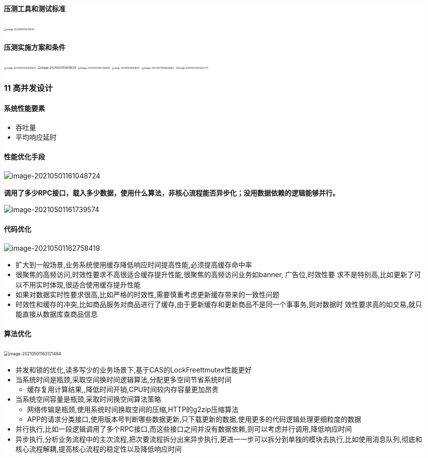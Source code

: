 #### 压测工具和测试标准

<img src="https://study-java-img.oss-cn-guangzhou.aliyuncs.com/img/image-20210501155118110.png" alt="image-20210501155118110" style="zoom: 33%;" />

#### 压测实施方案和条件

<img src="https://study-java-img.oss-cn-guangzhou.aliyuncs.com/img/image-20210501155401620.png" alt="image-20210501155401620" style="zoom:33%;" />

<img src="https://study-java-img.oss-cn-guangzhou.aliyuncs.com/img/image-20210501155619639.png" alt="image-20210501155619639" style="zoom: 40%;" />

<img src="https://study-java-img.oss-cn-guangzhou.aliyuncs.com/img/image-20210501155728978.png" alt="image-20210501155728978" style="zoom:33%;" />

<img src="C:\Users\zyc\AppData\Roaming\Typora\typora-user-images\image-20210501155818311.png" alt="image-20210501155818311" style="zoom:30%;" />

<img src="https://study-java-img.oss-cn-guangzhou.aliyuncs.com/img/image-20210501155854964.png" alt="image-20210501155854964" style="zoom:33%;" />

<img src="https://study-java-img.oss-cn-guangzhou.aliyuncs.com/img/image-20210501155922771.png" alt="image-20210501155922771" style="zoom:34%;" />

### 11 高并发设计

#### 系统性能要素

- 吞吐量
- 平均响应延时

#### 性能优化手段

![image-20210501161048724](https://study-java-img.oss-cn-guangzhou.aliyuncs.com/img/image-20210501161048724.png)

**调用了多少RPC接口，载入多少数据，使用什么算法，非核心流程能否异步化；没用数据依赖的逻辑能够并行。**

![image-20210501161739574](https://study-java-img.oss-cn-guangzhou.aliyuncs.com/img/image-20210501161739574.png)

#### 代码优化

![image-20210501162758419](https://study-java-img.oss-cn-guangzhou.aliyuncs.com/img/image-20210501162758419.png)

- 扩大到一般场景,业务系统使用缓存降低响应时间提高性能,必须提高缓存命中率
- 很聚焦的高频访问,时效性要求不高很适合缓存提升性能,很聚焦的高频访问业务如banner, 广告位,时效性要
  求不是特别高,比如更新了可以不用实时体现,很适合使用缓存提升性能
- 如果对数据实时性要求很高,比如严格的时效性,需要慎重考虑更新缓存带来的一致性问题
- 时效性和缓存的冲突,比如商品服务对商品进行了缓存,由于更新缓存和更新商品不是同一个事事务,则对数据时
  效性要求高的如交易,就只能直接从数据库查商品信息

#### 算法优化

<img src="https://study-java-img.oss-cn-guangzhou.aliyuncs.com/img/image-20210501163121484.png" alt="image-20210501163121484" style="zoom:60%;" />

- 并发和锁的优化,读多写少的业务场景下,基于CAS的LockFreettmutex性能更好
- 当系统时间是瓶颈,采取空间换时间逻辑算法,分配更多空间节省系统时间
  - 缓存复用计算结果,,降低时间开销,CPU时间较内存容量更加昂贵
- 当系统空间容量是瓶颈,采取时间换空间算法策略
  - 网络传输是瓶颈,使用系统时间换取空间的压缩,HTTP的g2zip压缩算法
  -  APP的请求分类接口,使用版本号判断哪些数据更新,只下载更新的数据,使用更多的代码逻辑处理更细粒度的数据
- 并行执行,比如一段逻辑调用了多个RPC接口,而这些接口之间并没有数据依赖,则可以考虑并行调用,降低响应时间
- 异步执行,分析业务流程中的主次流程,把次要流程拆分出来异步执行,更进一一步可以拆分到单独的模块去执行,比如使用消息队列,彻底和核心流程解耦,提高核心流程的稳定性以及降低响应时间
